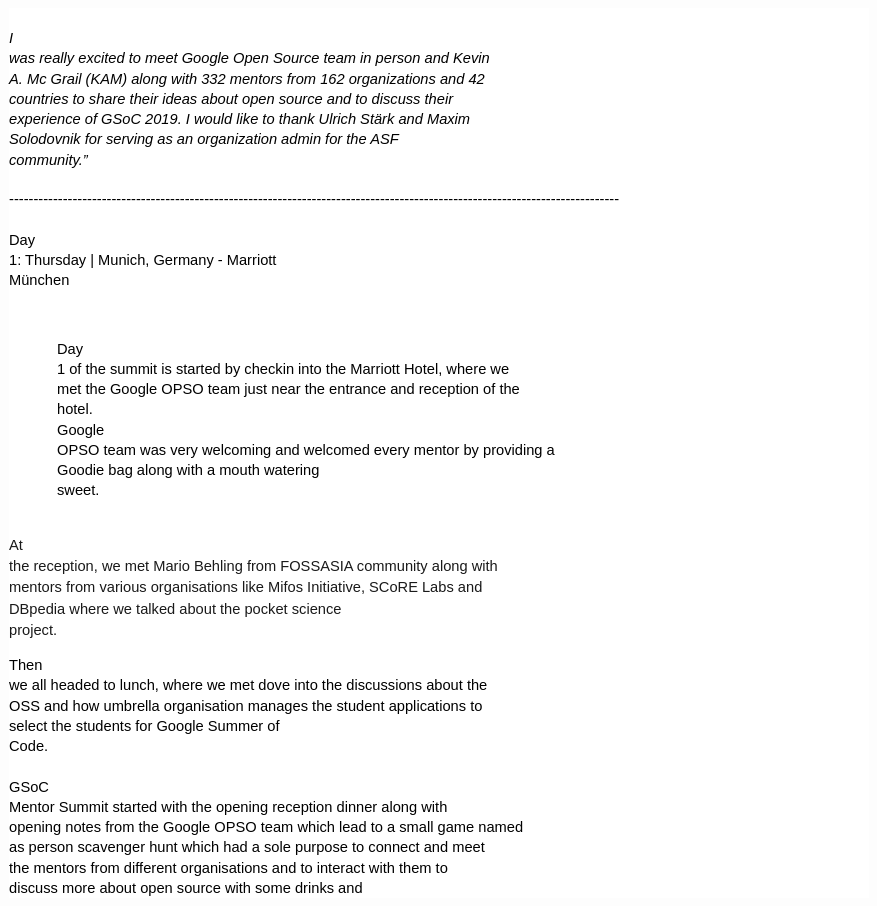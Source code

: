 </span></p><p dir="ltr" style="line-height:1.38;margin-top:0pt;margin-bottom:0pt;"><span style="font-size:11pt;font-family:Arial;color:#000000;background-color:transparent;font-weight:400;font-style:italic;font-variant:normal;text-decoration:none;vertical-align:baseline;white-space:pre;white-space:pre-wrap;"><br></span></p><p dir="ltr" style="line-height:1.38;margin-top:0pt;margin-bottom:0pt;"><span style="font-size:11pt;font-family:Arial;color:#000000;background-color:transparent;font-weight:400;font-style:italic;font-variant:normal;text-decoration:none;vertical-align:baseline;white-space:pre;white-space:pre-wrap;">I was really excited to meet Google Open Source team in person and Kevin A. Mc Grail (KAM) along with 332 mentors from 162 organizations and 42 countries to share their ideas about open source and to discuss their experience of GSoC 2019. I would like to thank Ulrich Stärk and Maxim Solodovnik for serving as an organization admin for the ASF community.”</span></p><p dir="ltr" style="line-height:1.38;margin-top:0pt;margin-bottom:0pt;"><br></p><p dir="ltr" style="line-height:1.38;margin-top:0pt;margin-bottom:0pt;"><span style="font-size:11pt;font-family:Arial;color:#000000;background-color:transparent;font-weight:400;font-style:normal;font-variant:normal;text-decoration:none;vertical-align:baseline;white-space:pre;white-space:pre-wrap;">-----------------------------------------------------------------------------------------------------------------------------</span></p><p dir="ltr" style="line-height:1.38;margin-top:0pt;margin-bottom:0pt;"><span style="font-size:11pt;font-family:Arial;color:#000000;background-color:transparent;font-weight:400;font-style:normal;font-variant:normal;text-decoration:none;vertical-align:baseline;white-space:pre;white-space:pre-wrap;"><br></span></p><p dir="ltr" style="line-height:1.38;margin-top:0pt;margin-bottom:0pt;"><span style="font-size:11pt;font-family:Arial;color:#000000;background-color:transparent;font-weight:400;font-style:normal;font-variant:normal;text-decoration:none;vertical-align:baseline;white-space:pre;white-space:pre-wrap;">Day 1: Thursday | Munich, Germany - Marriott München</span></p><p><b style="font-weight:normal;"><br></b></p><p dir="ltr" style="line-height:1.38;margin-left: 36pt;margin-top:0pt;margin-bottom:0pt;"><span style="font-size:11pt;font-family:Arial;color:#000000;background-color:transparent;font-weight:400;font-style:normal;font-variant:normal;text-decoration:none;vertical-align:baseline;white-space:pre;white-space:pre-wrap;">Day 1 of the summit is started by checkin into the Marriott Hotel, where we met the Google OPSO team just near the entrance and reception of the hotel.</span></p><p dir="ltr" style="line-height:1.38;margin-left: 36pt;margin-top:0pt;margin-bottom:0pt;"><span style="font-size:11pt;font-family:Arial;color:#000000;background-color:transparent;font-weight:400;font-style:normal;font-variant:normal;text-decoration:none;vertical-align:baseline;white-space:pre;white-space:pre-wrap;">Google OPSO team was very welcoming and welcomed every mentor by providing a Goodie bag along with a mouth watering sweet.</span></p><p><b style="font-weight:normal;"><br></b><span style="background-color: transparent; font-family: Arial; font-size: 11pt; white-space: pre-wrap;">At the reception, we met Mario Behling from FOSSASIA community along with mentors from various organisations like Mifos Initiative, SCoRE Labs and DBpedia where we talked about the pocket science project.&nbsp;</span></p><p dir="ltr" style="line-height:1.38;margin-top:0pt;margin-bottom:0pt;"><span style="font-size:11pt;font-family:Arial;color:#000000;background-color:transparent;font-weight:400;font-style:normal;font-variant:normal;text-decoration:none;vertical-align:baseline;white-space:pre;white-space:pre-wrap;">Then we all headed to lunch, where we met dove into the discussions about the OSS and how umbrella organisation manages the student applications to select the students for Google Summer of Code.</span></p><p dir="ltr" style="line-height:1.38;margin-top:0pt;margin-bottom:0pt;"><span style="font-size:11pt;font-family:Arial;color:#000000;background-color:transparent;font-weight:400;font-style:normal;font-variant:normal;text-decoration:none;vertical-align:baseline;white-space:pre;white-space:pre-wrap;"><br></span></p><p dir="ltr" style="line-height:1.38;margin-top:0pt;margin-bottom:0pt;"><span style="font-size:11pt;font-family:Arial;color:#000000;background-color:transparent;font-weight:400;font-style:normal;font-variant:normal;text-decoration:none;vertical-align:baseline;white-space:pre;white-space:pre-wrap;">GSoC Mentor Summit started with the opening reception dinner along with opening notes from the Google OPSO team which lead to a small game named as person scavenger hunt which had a sole purpose to connect and meet the mentors from different organisations and to interact with them to discuss more about open source with some drinks and
